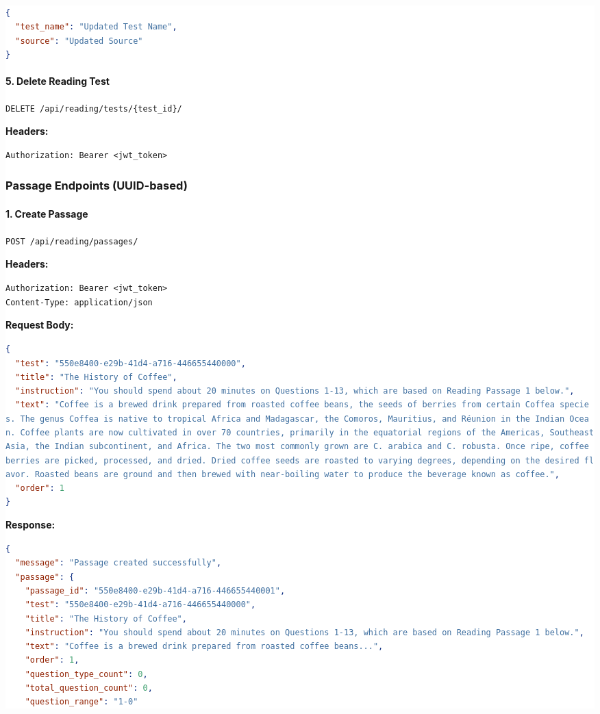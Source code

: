 ```json
{
  "test_name": "Updated Test Name",
  "source": "Updated Source"
}
```

#### 5. Delete Reading Test

```http
DELETE /api/reading/tests/{test_id}/
```

**Headers:**

```
Authorization: Bearer <jwt_token>
```

### Passage Endpoints (UUID-based)

#### 1. Create Passage

```http
POST /api/reading/passages/
```

**Headers:**

```
Authorization: Bearer <jwt_token>
Content-Type: application/json
```

**Request Body:**

```json
{
  "test": "550e8400-e29b-41d4-a716-446655440000",
  "title": "The History of Coffee",
  "instruction": "You should spend about 20 minutes on Questions 1-13, which are based on Reading Passage 1 below.",
  "text": "Coffee is a brewed drink prepared from roasted coffee beans, the seeds of berries from certain Coffea species. The genus Coffea is native to tropical Africa and Madagascar, the Comoros, Mauritius, and Réunion in the Indian Ocean. Coffee plants are now cultivated in over 70 countries, primarily in the equatorial regions of the Americas, Southeast Asia, the Indian subcontinent, and Africa. The two most commonly grown are C. arabica and C. robusta. Once ripe, coffee berries are picked, processed, and dried. Dried coffee seeds are roasted to varying degrees, depending on the desired flavor. Roasted beans are ground and then brewed with near-boiling water to produce the beverage known as coffee.",
  "order": 1
}
```

**Response:**

```json
{
  "message": "Passage created successfully",
  "passage": {
    "passage_id": "550e8400-e29b-41d4-a716-446655440001",
    "test": "550e8400-e29b-41d4-a716-446655440000",
    "title": "The History of Coffee",
    "instruction": "You should spend about 20 minutes on Questions 1-13, which are based on Reading Passage 1 below.",
    "text": "Coffee is a brewed drink prepared from roasted coffee beans...",
    "order": 1,
    "question_type_count": 0,
    "total_question_count": 0,
    "question_range": "1-0"
```
